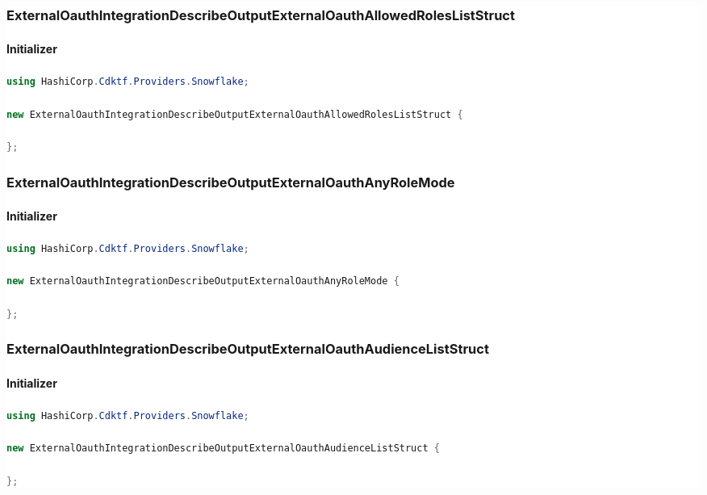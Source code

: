 ### ExternalOauthIntegrationDescribeOutputExternalOauthAllowedRolesListStruct <a name="ExternalOauthIntegrationDescribeOutputExternalOauthAllowedRolesListStruct" id="@cdktf/provider-snowflake.externalOauthIntegration.ExternalOauthIntegrationDescribeOutputExternalOauthAllowedRolesListStruct"></a>

#### Initializer <a name="Initializer" id="@cdktf/provider-snowflake.externalOauthIntegration.ExternalOauthIntegrationDescribeOutputExternalOauthAllowedRolesListStruct.Initializer"></a>

```csharp
using HashiCorp.Cdktf.Providers.Snowflake;

new ExternalOauthIntegrationDescribeOutputExternalOauthAllowedRolesListStruct {

};
```


### ExternalOauthIntegrationDescribeOutputExternalOauthAnyRoleMode <a name="ExternalOauthIntegrationDescribeOutputExternalOauthAnyRoleMode" id="@cdktf/provider-snowflake.externalOauthIntegration.ExternalOauthIntegrationDescribeOutputExternalOauthAnyRoleMode"></a>

#### Initializer <a name="Initializer" id="@cdktf/provider-snowflake.externalOauthIntegration.ExternalOauthIntegrationDescribeOutputExternalOauthAnyRoleMode.Initializer"></a>

```csharp
using HashiCorp.Cdktf.Providers.Snowflake;

new ExternalOauthIntegrationDescribeOutputExternalOauthAnyRoleMode {

};
```


### ExternalOauthIntegrationDescribeOutputExternalOauthAudienceListStruct <a name="ExternalOauthIntegrationDescribeOutputExternalOauthAudienceListStruct" id="@cdktf/provider-snowflake.externalOauthIntegration.ExternalOauthIntegrationDescribeOutputExternalOauthAudienceListStruct"></a>

#### Initializer <a name="Initializer" id="@cdktf/provider-snowflake.externalOauthIntegration.ExternalOauthIntegrationDescribeOutputExternalOauthAudienceListStruct.Initializer"></a>

```csharp
using HashiCorp.Cdktf.Providers.Snowflake;

new ExternalOauthIntegrationDescribeOutputExternalOauthAudienceListStruct {

};
```
